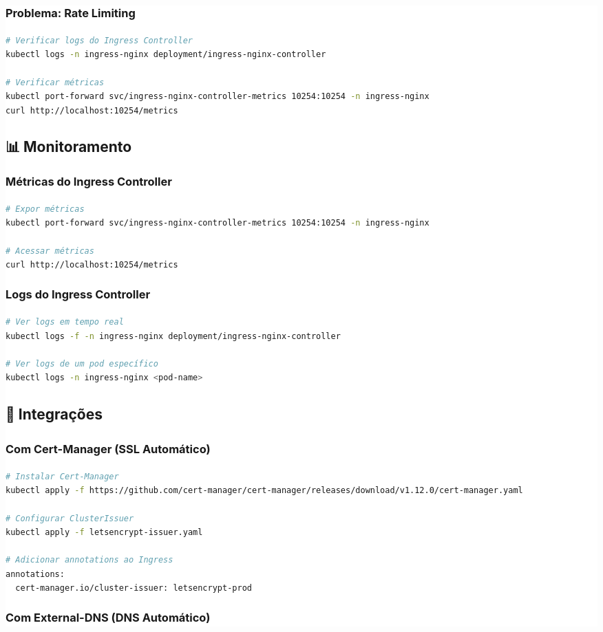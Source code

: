 ### Problema: Rate Limiting

```bash
# Verificar logs do Ingress Controller
kubectl logs -n ingress-nginx deployment/ingress-nginx-controller

# Verificar métricas
kubectl port-forward svc/ingress-nginx-controller-metrics 10254:10254 -n ingress-nginx
curl http://localhost:10254/metrics
```

## 📊 Monitoramento

### Métricas do Ingress Controller

```bash
# Expor métricas
kubectl port-forward svc/ingress-nginx-controller-metrics 10254:10254 -n ingress-nginx

# Acessar métricas
curl http://localhost:10254/metrics
```

### Logs do Ingress Controller

```bash
# Ver logs em tempo real
kubectl logs -f -n ingress-nginx deployment/ingress-nginx-controller

# Ver logs de um pod específico
kubectl logs -n ingress-nginx <pod-name>
```

## 🔗 Integrações

### Com Cert-Manager (SSL Automático)

```bash
# Instalar Cert-Manager
kubectl apply -f https://github.com/cert-manager/cert-manager/releases/download/v1.12.0/cert-manager.yaml

# Configurar ClusterIssuer
kubectl apply -f letsencrypt-issuer.yaml

# Adicionar annotations ao Ingress
annotations:
  cert-manager.io/cluster-issuer: letsencrypt-prod
```

### Com External-DNS (DNS Automático)
